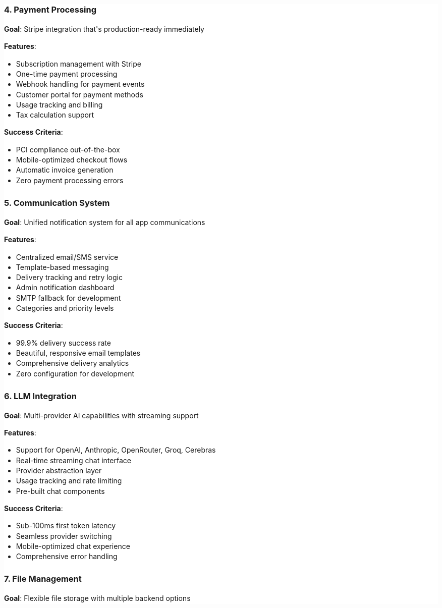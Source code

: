 ### 4. Payment Processing
**Goal**: Stripe integration that's production-ready immediately

**Features**:
- Subscription management with Stripe
- One-time payment processing
- Webhook handling for payment events
- Customer portal for payment methods
- Usage tracking and billing
- Tax calculation support

**Success Criteria**:
- PCI compliance out-of-the-box
- Mobile-optimized checkout flows
- Automatic invoice generation
- Zero payment processing errors

### 5. Communication System
**Goal**: Unified notification system for all app communications

**Features**:
- Centralized email/SMS service
- Template-based messaging
- Delivery tracking and retry logic
- Admin notification dashboard
- SMTP fallback for development
- Categories and priority levels

**Success Criteria**:
- 99.9% delivery success rate
- Beautiful, responsive email templates
- Comprehensive delivery analytics
- Zero configuration for development

### 6. LLM Integration
**Goal**: Multi-provider AI capabilities with streaming support

**Features**:
- Support for OpenAI, Anthropic, OpenRouter, Groq, Cerebras
- Real-time streaming chat interface
- Provider abstraction layer
- Usage tracking and rate limiting
- Pre-built chat components

**Success Criteria**:
- Sub-100ms first token latency
- Seamless provider switching
- Mobile-optimized chat experience
- Comprehensive error handling

### 7. File Management
**Goal**: Flexible file storage with multiple backend options
